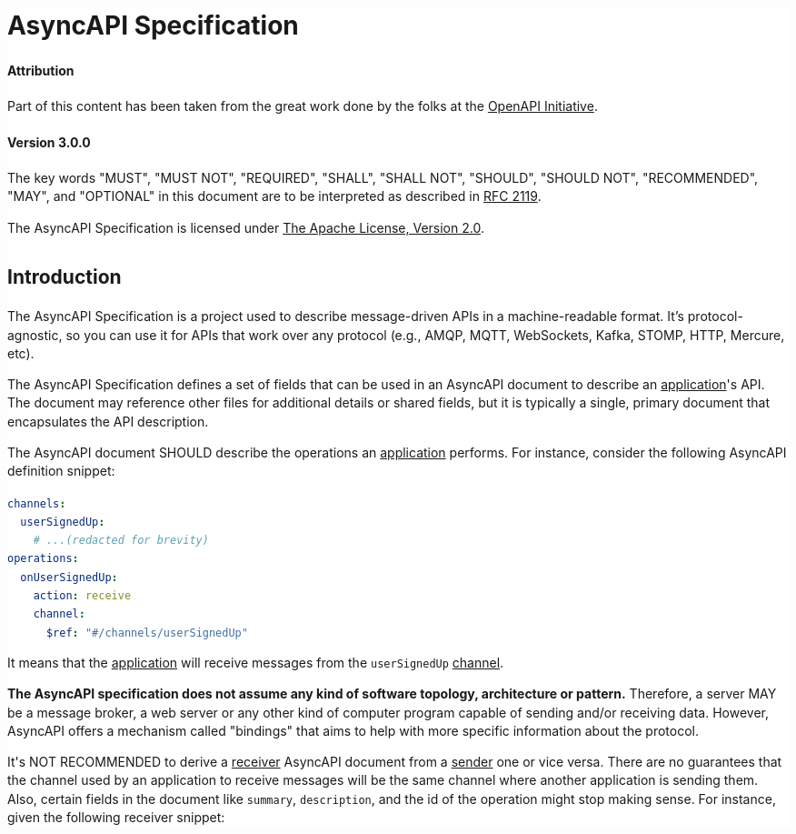 # AsyncAPI Specification

#### Attribution

Part of this content has been taken from the great work done by the folks at the [OpenAPI Initiative](https://openapis.org).

#### Version 3.0.0

The key words "MUST", "MUST NOT", "REQUIRED", "SHALL", "SHALL NOT", "SHOULD", "SHOULD NOT", "RECOMMENDED", "MAY", and "OPTIONAL" in this document are to be interpreted as described in [RFC 2119](https://www.ietf.org/rfc/rfc2119.txt).

The AsyncAPI Specification is licensed under [The Apache License, Version 2.0](https://www.apache.org/licenses/LICENSE-2.0.html).

## Introduction

The AsyncAPI Specification is a project used to describe message-driven APIs in a machine-readable format. It’s protocol-agnostic, so you can use it for APIs that work over any protocol (e.g., AMQP, MQTT, WebSockets, Kafka, STOMP, HTTP, Mercure, etc).

The AsyncAPI Specification defines a set of fields that can be used in an AsyncAPI document to describe an [application](#user-content-definitionsApplication)'s API. The document may reference other files for additional details or shared fields, but it is typically a single, primary document that encapsulates the API description.

The AsyncAPI document SHOULD describe the operations an [application](#user-content-definitionsApplication) performs. For instance, consider the following AsyncAPI definition snippet:

```yaml
channels:
  userSignedUp:
    # ...(redacted for brevity)
operations:
  onUserSignedUp:
    action: receive
    channel:
      $ref: "#/channels/userSignedUp"
```

It means that the [application](#user-content-definitionsApplication) will receive messages from  the `userSignedUp` [channel](#user-content-definitionsChannel).

**The AsyncAPI specification does not assume any kind of software topology, architecture or pattern.** Therefore, a server MAY be a message broker, a web server or any other kind of computer program capable of sending and/or receiving data. However, AsyncAPI offers a mechanism called "bindings" that aims to help with more specific information about the protocol.

It's NOT RECOMMENDED to derive a [receiver](#user-content-definitionsReceiver) AsyncAPI document from a [sender](#user-content-definitionsSender) one or vice versa. There are no guarantees that the channel used by an application to receive messages will be the same channel where another application is sending them. Also, certain fields in the document like `summary`, `description`, and the id of the operation might stop making sense. For instance, given the following receiver snippet:

